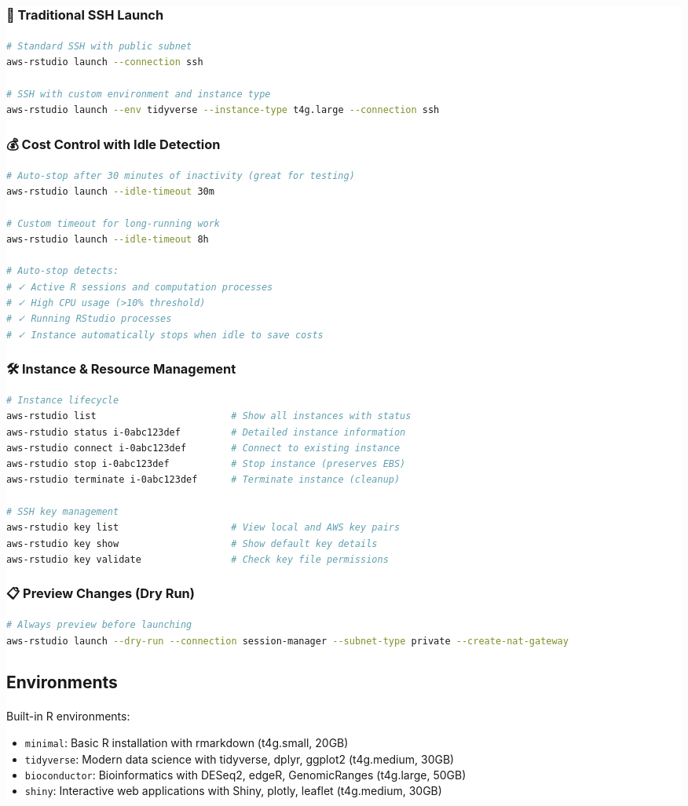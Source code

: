 ### **🔑 Traditional SSH Launch**

```bash
# Standard SSH with public subnet
aws-rstudio launch --connection ssh

# SSH with custom environment and instance type
aws-rstudio launch --env tidyverse --instance-type t4g.large --connection ssh
```

### **💰 Cost Control with Idle Detection**

```bash
# Auto-stop after 30 minutes of inactivity (great for testing)
aws-rstudio launch --idle-timeout 30m

# Custom timeout for long-running work
aws-rstudio launch --idle-timeout 8h

# Auto-stop detects:
# ✓ Active R sessions and computation processes
# ✓ High CPU usage (>10% threshold)
# ✓ Running RStudio processes
# ✓ Instance automatically stops when idle to save costs
```

### **🛠️ Instance & Resource Management**

```bash
# Instance lifecycle
aws-rstudio list                        # Show all instances with status
aws-rstudio status i-0abc123def         # Detailed instance information
aws-rstudio connect i-0abc123def        # Connect to existing instance
aws-rstudio stop i-0abc123def           # Stop instance (preserves EBS)
aws-rstudio terminate i-0abc123def      # Terminate instance (cleanup)

# SSH key management
aws-rstudio key list                    # View local and AWS key pairs
aws-rstudio key show                    # Show default key details
aws-rstudio key validate                # Check key file permissions
```

### **📋 Preview Changes (Dry Run)**

```bash
# Always preview before launching
aws-rstudio launch --dry-run --connection session-manager --subnet-type private --create-nat-gateway
```

## Environments

Built-in R environments:
- `minimal`: Basic R installation with rmarkdown (t4g.small, 20GB)
- `tidyverse`: Modern data science with tidyverse, dplyr, ggplot2 (t4g.medium, 30GB)
- `bioconductor`: Bioinformatics with DESeq2, edgeR, GenomicRanges (t4g.large, 50GB)
- `shiny`: Interactive web applications with Shiny, plotly, leaflet (t4g.medium, 30GB)
